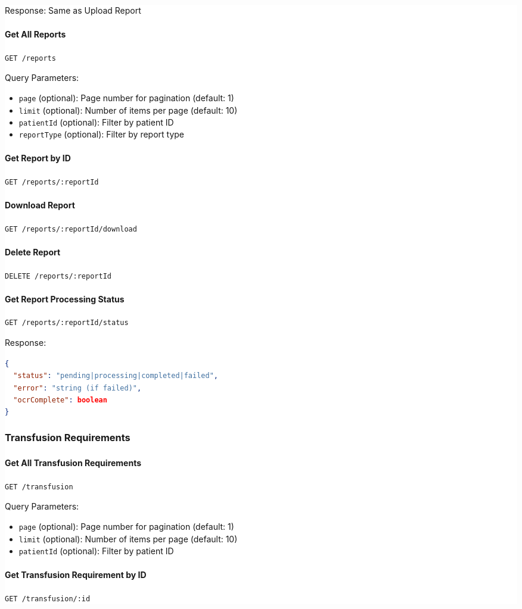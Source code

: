 Response: Same as Upload Report

#### Get All Reports
```http
GET /reports
```

Query Parameters:
- `page` (optional): Page number for pagination (default: 1)
- `limit` (optional): Number of items per page (default: 10)
- `patientId` (optional): Filter by patient ID
- `reportType` (optional): Filter by report type

#### Get Report by ID
```http
GET /reports/:reportId
```

#### Download Report
```http
GET /reports/:reportId/download
```

#### Delete Report
```http
DELETE /reports/:reportId
```

#### Get Report Processing Status
```http
GET /reports/:reportId/status
```

Response:
```json
{
  "status": "pending|processing|completed|failed",
  "error": "string (if failed)",
  "ocrComplete": boolean
}
```

### Transfusion Requirements

#### Get All Transfusion Requirements
```http
GET /transfusion
```

Query Parameters:
- `page` (optional): Page number for pagination (default: 1)
- `limit` (optional): Number of items per page (default: 10)
- `patientId` (optional): Filter by patient ID

#### Get Transfusion Requirement by ID
```http
GET /transfusion/:id
```
